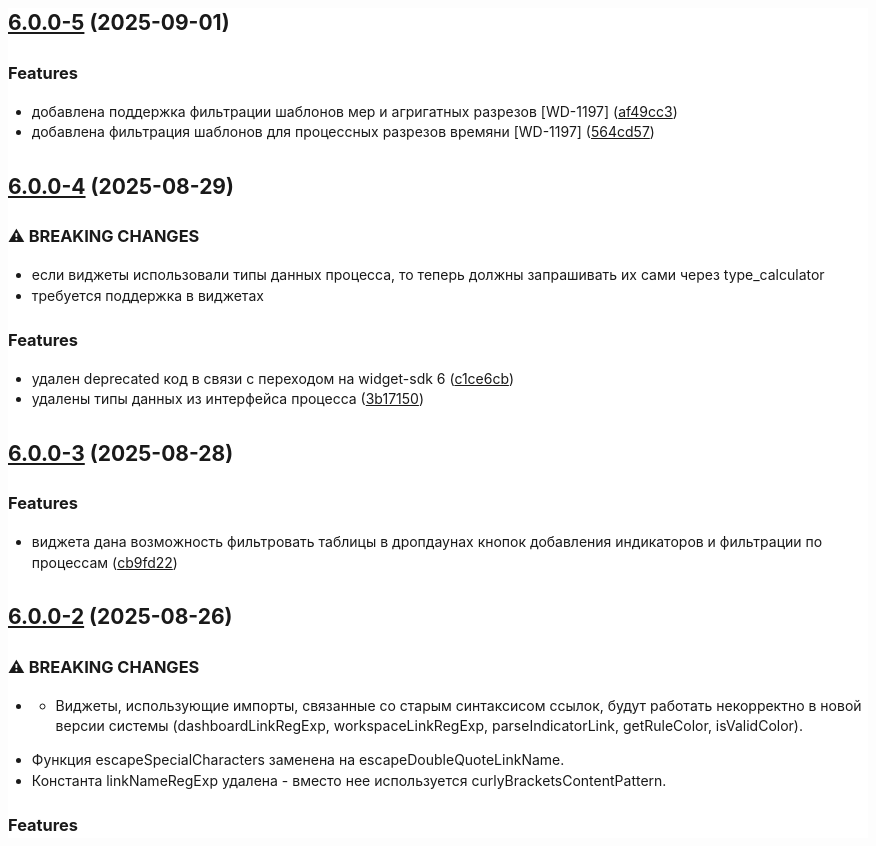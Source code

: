 ## [6.0.0-5](https://github.com/Infomaximum/widget-sdk/compare/v6.0.0-4...v6.0.0-5) (2025-09-01)


### Features

* добавлена поддержка фильтрации шаблонов мер и агригатных разрезов [WD-1197] ([af49cc3](https://github.com/Infomaximum/widget-sdk/commit/af49cc3ff7840f0d7762c6c40eb1bf183a32d4b7))
* добавлена фильтрация шаблонов для процессных разрезов времяни [WD-1197] ([564cd57](https://github.com/Infomaximum/widget-sdk/commit/564cd5782276c4ec74c8d26de109f0d2e9deec50))

## [6.0.0-4](https://github.com/Infomaximum/widget-sdk/compare/v6.0.0-3...v6.0.0-4) (2025-08-29)


### ⚠ BREAKING CHANGES

* если виджеты использовали типы данных процесса, то теперь должны запрашивать их сами через type_calculator
* требуется поддержка в виджетах

### Features

* удален deprecated код в связи с переходом на widget-sdk 6 ([c1ce6cb](https://github.com/Infomaximum/widget-sdk/commit/c1ce6cb5f3838a4bfea3003ee2de0cb494477e8c))
* удалены типы данных из интерфейса процесса ([3b17150](https://github.com/Infomaximum/widget-sdk/commit/3b17150ef67facaf50e489ec308a69fad1d6db82))

## [6.0.0-3](https://github.com/Infomaximum/widget-sdk/compare/v6.0.0-2...v6.0.0-3) (2025-08-28)


### Features

* виджета дана возможность фильтровать таблицы в дропдаунах кнопок добавления индикаторов и фильтрации по процессам ([cb9fd22](https://github.com/Infomaximum/widget-sdk/commit/cb9fd22cbf6ebf12f0261949ab9d467edcaf0a36))

## [6.0.0-2](https://github.com/Infomaximum/widget-sdk/compare/v6.0.0-1...v6.0.0-2) (2025-08-26)


### ⚠ BREAKING CHANGES

* - Виджеты, использующие импорты, связанные со старым синтаксисом ссылок, будут работать некорректно в новой версии системы (dashboardLinkRegExp, workspaceLinkRegExp, parseIndicatorLink, getRuleColor, isValidColor).
- Функция escapeSpecialCharacters заменена на escapeDoubleQuoteLinkName.
- Константа linkNameRegExp удалена - вместо нее используется curlyBracketsContentPattern.

### Features
